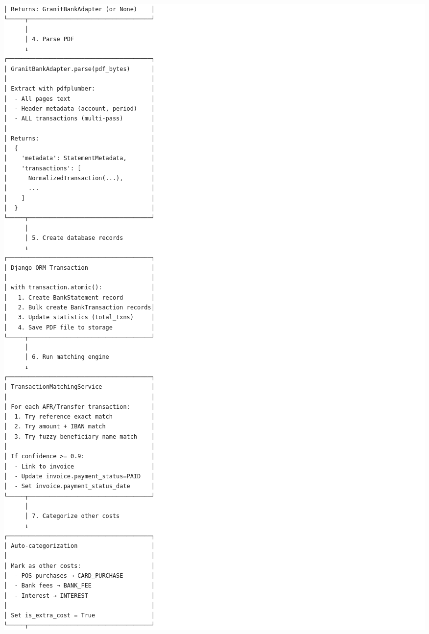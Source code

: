 ```
│ Returns: GranitBankAdapter (or None)    │
└─────┬───────────────────────────────────┘
      │
      │ 4. Parse PDF
      ↓
┌─────────────────────────────────────────┐
│ GranitBankAdapter.parse(pdf_bytes)      │
│                                         │
│ Extract with pdfplumber:                │
│  - All pages text                       │
│  - Header metadata (account, period)    │
│  - ALL transactions (multi-pass)        │
│                                         │
│ Returns:                                │
│  {                                      │
│    'metadata': StatementMetadata,       │
│    'transactions': [                    │
│      NormalizedTransaction(...),        │
│      ...                                │
│    ]                                    │
│  }                                      │
└─────┬───────────────────────────────────┘
      │
      │ 5. Create database records
      ↓
┌─────────────────────────────────────────┐
│ Django ORM Transaction                  │
│                                         │
│ with transaction.atomic():              │
│   1. Create BankStatement record        │
│   2. Bulk create BankTransaction records│
│   3. Update statistics (total_txns)     │
│   4. Save PDF file to storage           │
└─────┬───────────────────────────────────┘
      │
      │ 6. Run matching engine
      ↓
┌─────────────────────────────────────────┐
│ TransactionMatchingService              │
│                                         │
│ For each AFR/Transfer transaction:      │
│  1. Try reference exact match           │
│  2. Try amount + IBAN match             │
│  3. Try fuzzy beneficiary name match    │
│                                         │
│ If confidence >= 0.9:                   │
│  - Link to invoice                      │
│  - Update invoice.payment_status=PAID   │
│  - Set invoice.payment_status_date      │
└─────┬───────────────────────────────────┘
      │
      │ 7. Categorize other costs
      ↓
┌─────────────────────────────────────────┐
│ Auto-categorization                     │
│                                         │
│ Mark as other costs:                    │
│  - POS purchases → CARD_PURCHASE        │
│  - Bank fees → BANK_FEE                 │
│  - Interest → INTEREST                  │
│                                         │
│ Set is_extra_cost = True                │
└─────┬───────────────────────────────────┘
```